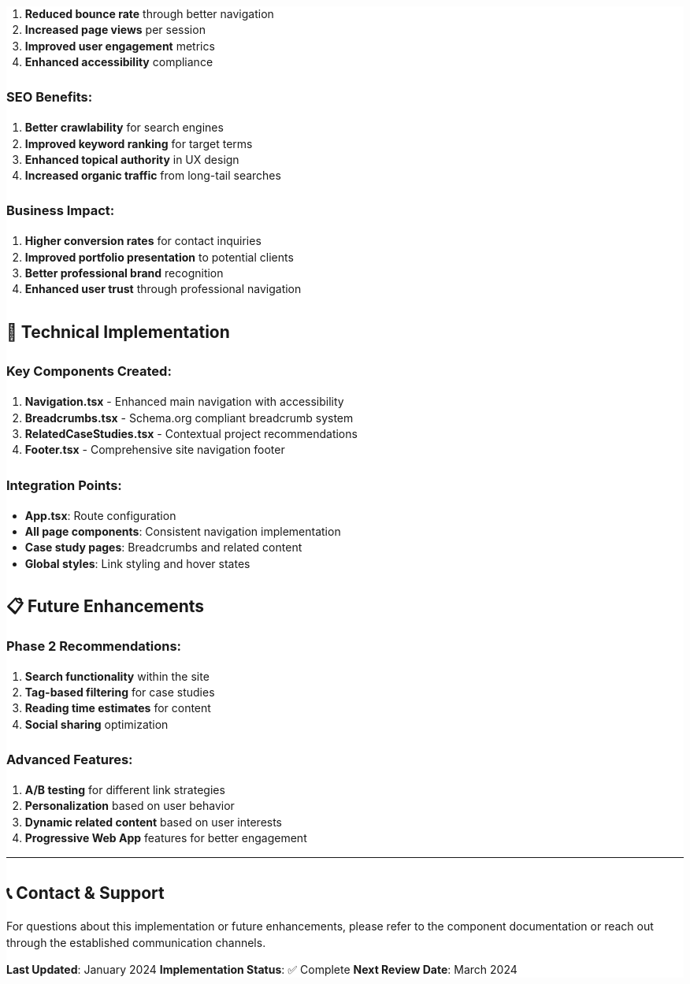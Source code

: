 1. **Reduced bounce rate** through better navigation
2. **Increased page views** per session
3. **Improved user engagement** metrics
4. **Enhanced accessibility** compliance

### SEO Benefits:

1. **Better crawlability** for search engines
2. **Improved keyword ranking** for target terms
3. **Enhanced topical authority** in UX design
4. **Increased organic traffic** from long-tail searches

### Business Impact:

1. **Higher conversion rates** for contact inquiries
2. **Improved portfolio presentation** to potential clients
3. **Better professional brand** recognition
4. **Enhanced user trust** through professional navigation

## 🔧 Technical Implementation

### Key Components Created:

1. **Navigation.tsx** - Enhanced main navigation with accessibility
2. **Breadcrumbs.tsx** - Schema.org compliant breadcrumb system
3. **RelatedCaseStudies.tsx** - Contextual project recommendations
4. **Footer.tsx** - Comprehensive site navigation footer

### Integration Points:

- **App.tsx**: Route configuration
- **All page components**: Consistent navigation implementation
- **Case study pages**: Breadcrumbs and related content
- **Global styles**: Link styling and hover states

## 📋 Future Enhancements

### Phase 2 Recommendations:

1. **Search functionality** within the site
2. **Tag-based filtering** for case studies
3. **Reading time estimates** for content
4. **Social sharing** optimization

### Advanced Features:

1. **A/B testing** for different link strategies
2. **Personalization** based on user behavior
3. **Dynamic related content** based on user interests
4. **Progressive Web App** features for better engagement

---

## 📞 Contact & Support

For questions about this implementation or future enhancements, please refer to the component documentation or reach out through the established communication channels.

**Last Updated**: January 2024
**Implementation Status**: ✅ Complete
**Next Review Date**: March 2024
